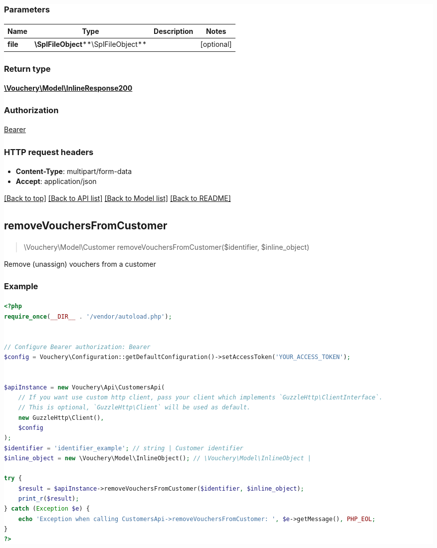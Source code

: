 ### Parameters


Name | Type | Description  | Notes
------------- | ------------- | ------------- | -------------
 **file** | **\SplFileObject****\SplFileObject**|  | [optional]

### Return type

[**\Vouchery\Model\InlineResponse200**](../Model/InlineResponse200.md)

### Authorization

[Bearer](../../README.md#Bearer)

### HTTP request headers

- **Content-Type**: multipart/form-data
- **Accept**: application/json

[[Back to top]](#) [[Back to API list]](../../README.md#documentation-for-api-endpoints)
[[Back to Model list]](../../README.md#documentation-for-models)
[[Back to README]](../../README.md)


## removeVouchersFromCustomer

> \Vouchery\Model\Customer removeVouchersFromCustomer($identifier, $inline_object)

Remove (unassign) vouchers from a customer

### Example

```php
<?php
require_once(__DIR__ . '/vendor/autoload.php');


// Configure Bearer authorization: Bearer
$config = Vouchery\Configuration::getDefaultConfiguration()->setAccessToken('YOUR_ACCESS_TOKEN');


$apiInstance = new Vouchery\Api\CustomersApi(
    // If you want use custom http client, pass your client which implements `GuzzleHttp\ClientInterface`.
    // This is optional, `GuzzleHttp\Client` will be used as default.
    new GuzzleHttp\Client(),
    $config
);
$identifier = 'identifier_example'; // string | Customer identifier
$inline_object = new \Vouchery\Model\InlineObject(); // \Vouchery\Model\InlineObject | 

try {
    $result = $apiInstance->removeVouchersFromCustomer($identifier, $inline_object);
    print_r($result);
} catch (Exception $e) {
    echo 'Exception when calling CustomersApi->removeVouchersFromCustomer: ', $e->getMessage(), PHP_EOL;
}
?>
```
